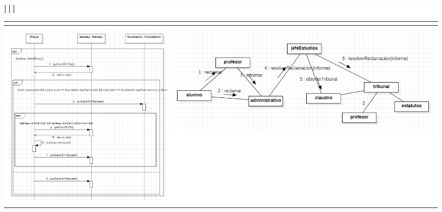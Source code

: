 | <RedText text="Barely used"/>                                          | <GreenText text="Extremely used"/>                                                                           |

| <RedText text="Sequence diagram"/>                                                         | <GreenText text="Collaboration diagram"/>                                                        |
| ------------------------------------------------------------------------------------------ | ------------------------------------------------------------------------------------------------ |
| <RedText text="Video (dynamic) with sequence of actions between different collaborators"/> | <GreenText text="Picture (static) without sequence of actions between different collaborators"/> |
| ![Objects diagram](./assets/sequenceKlondike.png)                                          | ![Classes diagram](./assets/collaborationUniversidad.png)                                        |
| <RedText text="Barely used"/>                                                              | <GreenText text="Extremely used"/>                                                               |

